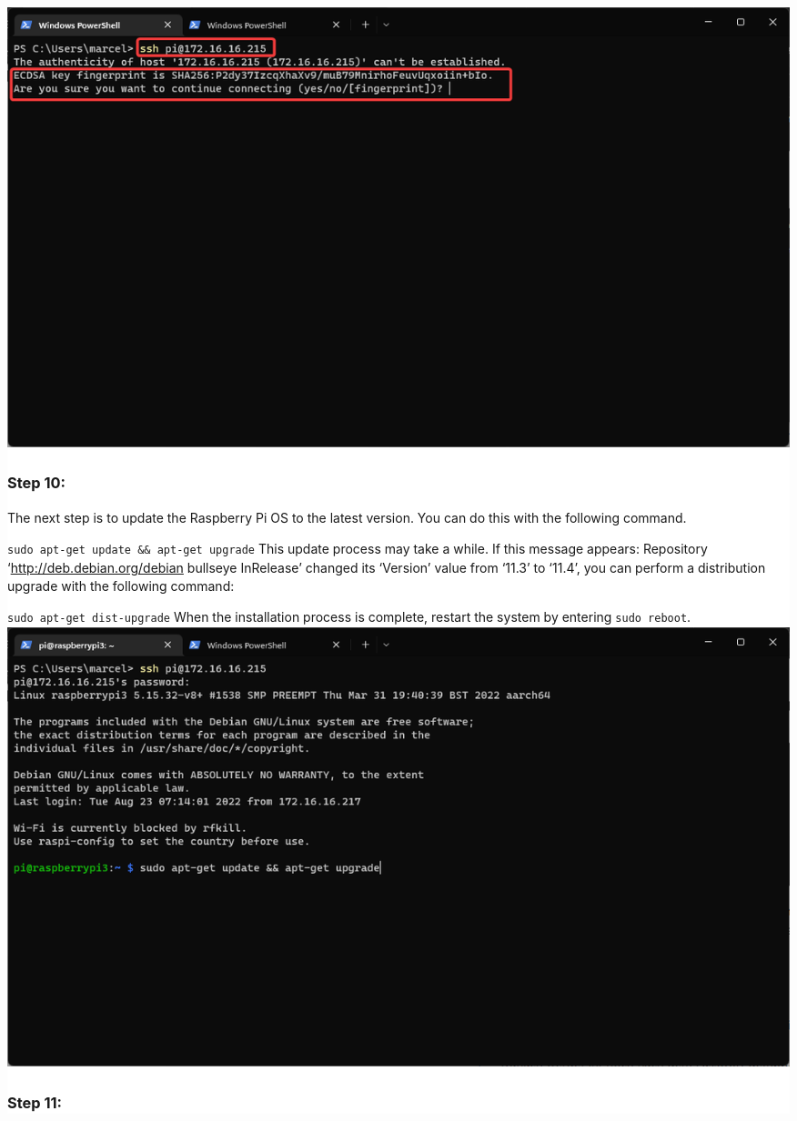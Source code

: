 ![Establish SSH connection to the Raspberry Pi](/images/posts/adguard/SSH-Anmeldung-Raspberry-Pi.png)
### Step 10:
The next step is to update the Raspberry Pi OS to the latest version. You can do this with the following command.
  
`sudo apt-get update && apt-get upgrade`
This update process may take a while. If this message appears: Repository ‘http://deb.debian.org/debian bullseye InRelease’ changed its ‘Version’ value from ‘11.3’ to ‘11.4’, you can perform a distribution upgrade with the following command:
  
`sudo apt-get dist-upgrade`
When the installation process is complete, restart the system by entering `sudo reboot`.
![Perform Raspberry Pi update](/images/posts/adguard/Update-Raspberry-Pi-OS.png)
### Step 11: